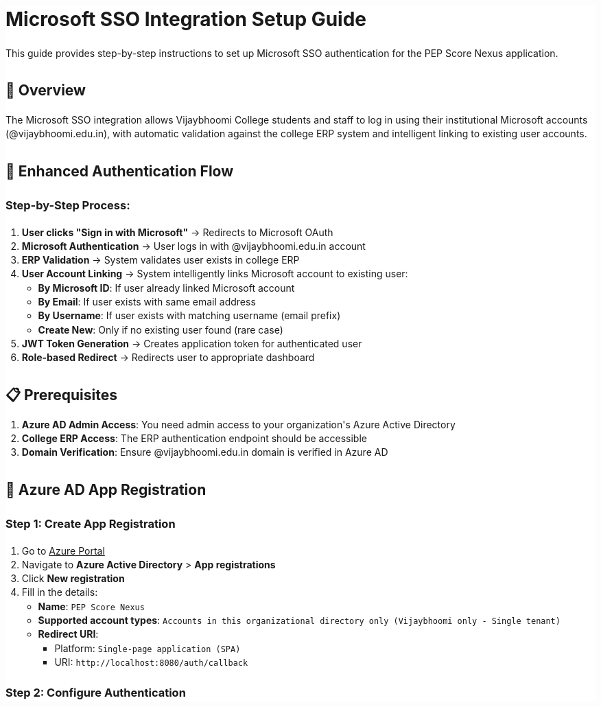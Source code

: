 # Microsoft SSO Integration Setup Guide

This guide provides step-by-step instructions to set up Microsoft SSO authentication for the PEP Score Nexus application.

## 🎯 Overview

The Microsoft SSO integration allows Vijaybhoomi College students and staff to log in using their institutional Microsoft accounts (@vijaybhoomi.edu.in), with automatic validation against the college ERP system and intelligent linking to existing user accounts.

## 🔄 Enhanced Authentication Flow

### **Step-by-Step Process:**

1. **User clicks "Sign in with Microsoft"** → Redirects to Microsoft OAuth
2. **Microsoft Authentication** → User logs in with @vijaybhoomi.edu.in account
3. **ERP Validation** → System validates user exists in college ERP
4. **User Account Linking** → System intelligently links Microsoft account to existing user:
   - **By Microsoft ID**: If user already linked Microsoft account
   - **By Email**: If user exists with same email address
   - **By Username**: If user exists with matching username (email prefix)
   - **Create New**: Only if no existing user found (rare case)
5. **JWT Token Generation** → Creates application token for authenticated user
6. **Role-based Redirect** → Redirects user to appropriate dashboard

## 📋 Prerequisites

1. **Azure AD Admin Access**: You need admin access to your organization's Azure Active Directory
2. **College ERP Access**: The ERP authentication endpoint should be accessible
3. **Domain Verification**: Ensure @vijaybhoomi.edu.in domain is verified in Azure AD

## 🔧 Azure AD App Registration

### Step 1: Create App Registration

1. Go to [Azure Portal](https://portal.azure.com)
2. Navigate to **Azure Active Directory** > **App registrations**
3. Click **New registration**
4. Fill in the details:
   - **Name**: `PEP Score Nexus`
   - **Supported account types**: `Accounts in this organizational directory only (Vijaybhoomi only - Single tenant)`
   - **Redirect URI**: 
     - Platform: `Single-page application (SPA)`
     - URI: `http://localhost:8080/auth/callback`

### Step 2: Configure Authentication
